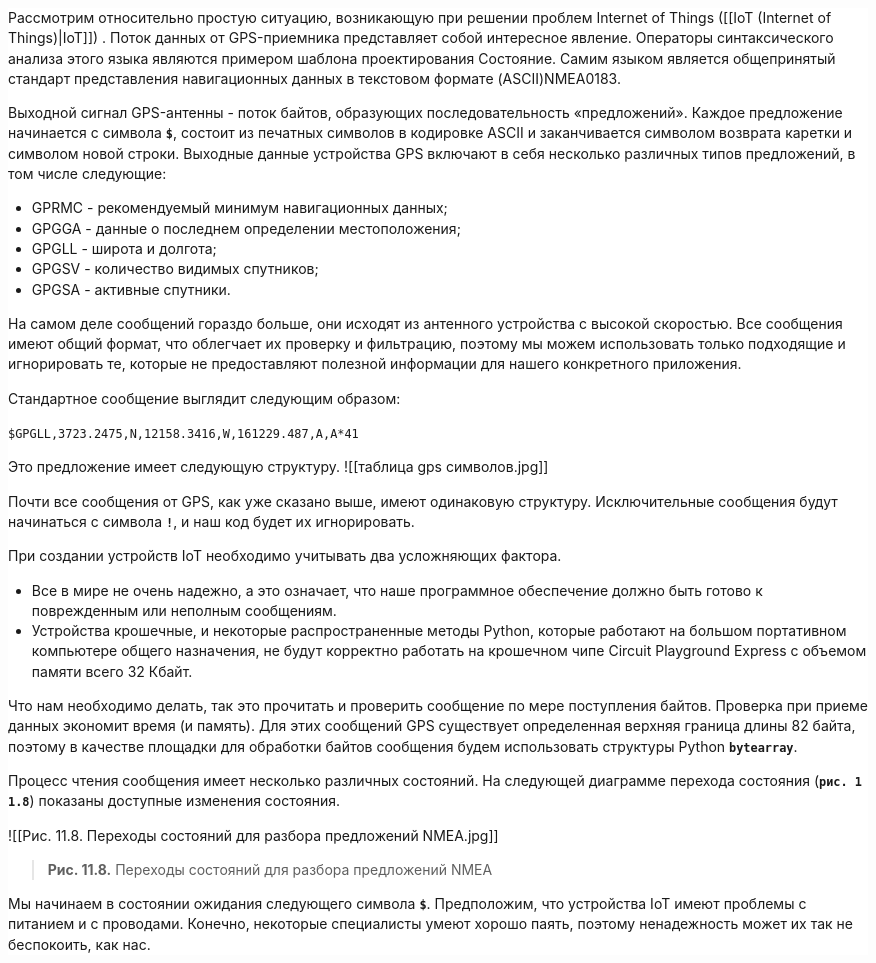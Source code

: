 Рассмотрим относительно простую ситуацию, возникающую при решении проблем Internet of Things ([[IoT (Internet of Things)|IoT]]) . Поток данных от GРS-приемника представляет собой интересное явление. Операторы синтаксического анализа этого языка являются примером шаблона проектирования Состояние. Самим языком является общепринятый стандарт представления навигационных данных в текстовом формате (ASCII)NMEA0183.

Выходной сигнал GРS-антенны - поток байтов, образующих последовательность «предложений». Каждое предложение начинается с символа **`$`**, состоит из печатных символов в кодировке ASCII и заканчивается символом возврата каретки и символом новой строки. Выходные данные устройства GPS включают в себя несколько различных типов предложений, в том числе следующие:

- GPRMC - рекомендуемый минимум навигационных данных;
- GPGGA - данные о последнем определении местоположения;
- GPGLL - широта и долгота;
- GPGSV - количество видимых спутников;
- GPGSA - активные спутники.

На самом деле сообщений гораздо больше, они исходят из антенного устройства с высокой скоростью. Все сообщения имеют общий формат, что облегчает их проверку и фильтрацию, поэтому мы можем использовать только подходящие и игнорировать те, которые не предоставляют полезной информации для нашего конкретного приложения.

Стандартное сообщение выглядит следующим образом:

```shell
$GPGLL,3723.2475,N,12158.3416,W,161229.487,A,A*41
```

Это предложение имеет следующую структуру.
![[таблица gps cимволов.jpg]]

Почти все сообщения от GPS, как уже сказано выше, имеют одинаковую структуру. Исключительные сообщения будут начинаться с символа **`!`**, и наш код будет их игнорировать.

При создании устройств IoT необходимо учитывать два усложняющих фактора.

- Все в мире не очень надежно, а это означает, что наше программное обеспечение должно быть готово к поврежденным или неполным сообщениям.
- Устройства крошечные, и некоторые распространенные методы Python, которые работают на большом портативном компьютере общего назначения, не будут корректно работать на крошечном чипе Circuit Playground Express с объемом памяти всего 32 Кбайт.

Что нам необходимо делать, так это прочитать и проверить сообщение по мере поступления байтов. Проверка при приеме данных экономит время (и память). Для этих сообщений GPS существует определенная верхняя граница длины 82 байта, поэтому в качестве площадки для обработки байтов сообщения будем использовать структуры Python **`bytearray`**.

Процесс чтения сообщения имеет несколько различных состояний. На следующей диаграмме перехода состояния (**`рис. 11.8`**) показаны доступные изменения состояния.

![[Рис. 11.8. Переходы состояний для разбора предложений NMEA.jpg]]
>  **Рис. 11.8.** Переходы состояний для разбора предложений NMEA

Мы начинаем в состоянии ожидания следующего символа **`$`**. Предположим, что устройства IoT имеют проблемы с питанием и с проводами. Конечно, некоторые специалисты умеют хорошо паять, поэтому ненадежность может их так не беспокоить, как нас.
